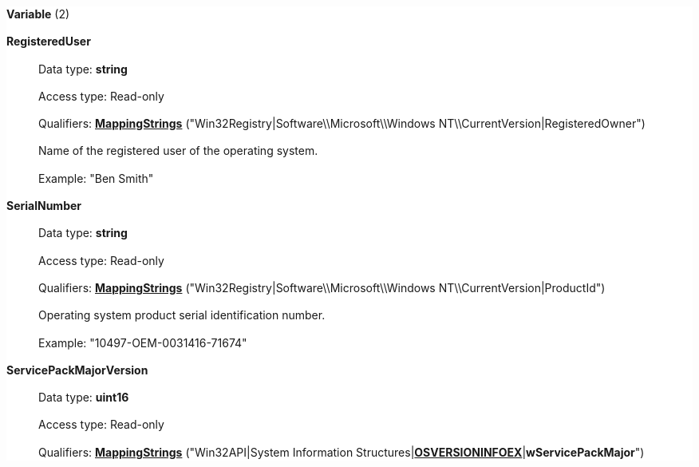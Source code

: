<span id="Variable"></span><span id="variable"></span><span id="VARIABLE"></span>

**Variable** (2)


</dt> <dd></dd> </dl>

</dd> <dt>

**RegisteredUser**
</dt> <dd> <dl> <dt>

Data type: **string**
</dt> <dt>

Access type: Read-only
</dt> <dt>

Qualifiers: [**MappingStrings**](../wmisdk/standard-qualifiers.md) ("Win32Registry\|Software\\\\Microsoft\\\\Windows NT\\\\CurrentVersion\|RegisteredOwner")
</dt> </dl>

Name of the registered user of the operating system.

Example: "Ben Smith"

</dd> <dt>

**SerialNumber**
</dt> <dd> <dl> <dt>

Data type: **string**
</dt> <dt>

Access type: Read-only
</dt> <dt>

Qualifiers: [**MappingStrings**](../wmisdk/standard-qualifiers.md) ("Win32Registry\|Software\\\\Microsoft\\\\Windows NT\\\\CurrentVersion\|ProductId")
</dt> </dl>

Operating system product serial identification number.

Example: "10497-OEM-0031416-71674"

</dd> <dt>

**ServicePackMajorVersion**
</dt> <dd> <dl> <dt>

Data type: **uint16**
</dt> <dt>

Access type: Read-only
</dt> <dt>

Qualifiers: [**MappingStrings**](../wmisdk/standard-qualifiers.md) ("Win32API\|System Information Structures\|[**OSVERSIONINFOEX**](/windows/win32/api/winnt/ns-winnt-osversioninfoexa)\|**wServicePackMajor**")
</dt> </dl>
